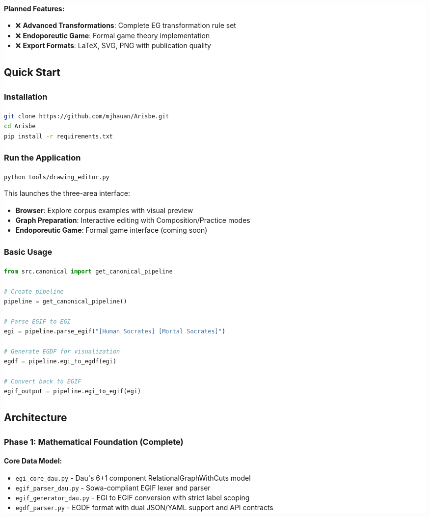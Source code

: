 **Planned Features:**
- ❌ **Advanced Transformations**: Complete EG transformation rule set
- ❌ **Endoporeutic Game**: Formal game theory implementation
- ❌ **Export Formats**: LaTeX, SVG, PNG with publication quality

## Quick Start

### Installation
```bash
git clone https://github.com/mjhauan/Arisbe.git
cd Arisbe
pip install -r requirements.txt
```

### Run the Application
```bash
python tools/drawing_editor.py
```

This launches the three-area interface:
- **Browser**: Explore corpus examples with visual preview
- **Graph Preparation**: Interactive editing with Composition/Practice modes  
- **Endoporeutic Game**: Formal game interface (coming soon)

### Basic Usage
```python
from src.canonical import get_canonical_pipeline

# Create pipeline
pipeline = get_canonical_pipeline()

# Parse EGIF to EGI
egi = pipeline.parse_egif("[Human Socrates] [Mortal Socrates]")

# Generate EGDF for visualization  
egdf = pipeline.egi_to_egdf(egi)

# Convert back to EGIF
egif_output = pipeline.egi_to_egif(egi)
```

## Architecture

### Phase 1: Mathematical Foundation (Complete)

**Core Data Model:**
- `egi_core_dau.py` - Dau's 6+1 component RelationalGraphWithCuts model
- `egif_parser_dau.py` - Sowa-compliant EGIF lexer and parser
- `egif_generator_dau.py` - EGI to EGIF conversion with strict label scoping
- `egdf_parser.py` - EGDF format with dual JSON/YAML support and API contracts
